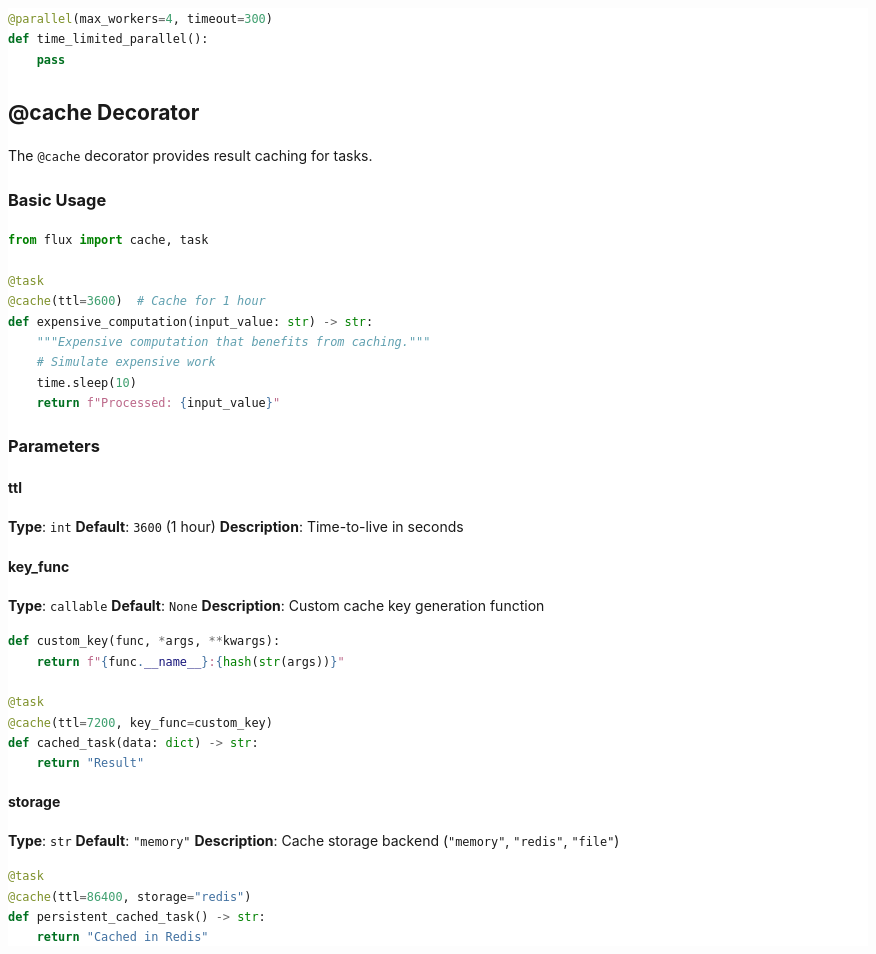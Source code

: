 ```python
@parallel(max_workers=4, timeout=300)
def time_limited_parallel():
    pass
```

## @cache Decorator

The `@cache` decorator provides result caching for tasks.

### Basic Usage

```python
from flux import cache, task

@task
@cache(ttl=3600)  # Cache for 1 hour
def expensive_computation(input_value: str) -> str:
    """Expensive computation that benefits from caching."""
    # Simulate expensive work
    time.sleep(10)
    return f"Processed: {input_value}"
```

### Parameters

#### ttl
**Type**: `int`
**Default**: `3600` (1 hour)
**Description**: Time-to-live in seconds

#### key_func
**Type**: `callable`
**Default**: `None`
**Description**: Custom cache key generation function

```python
def custom_key(func, *args, **kwargs):
    return f"{func.__name__}:{hash(str(args))}"

@task
@cache(ttl=7200, key_func=custom_key)
def cached_task(data: dict) -> str:
    return "Result"
```

#### storage
**Type**: `str`
**Default**: `"memory"`
**Description**: Cache storage backend (`"memory"`, `"redis"`, `"file"`)

```python
@task
@cache(ttl=86400, storage="redis")
def persistent_cached_task() -> str:
    return "Cached in Redis"
```
